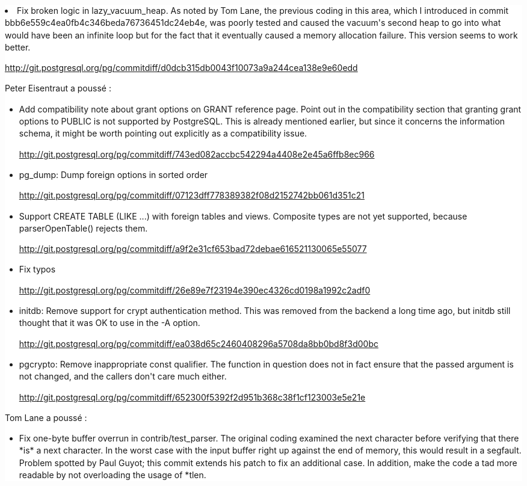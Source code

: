 <li>Fix broken logic in lazy_vacuum_heap. As noted by Tom Lane, the previous coding in this area, which I introduced in commit bbb6e559c4ea0fb4c346beda76736451dc24eb4e, was poorly tested and caused the vacuum's second heap to go into what would have been an infinite loop but for the fact that it eventually caused a memory allocation failure. This version seems to work better. 

<a target="_blank" href="http://git.postgresql.org/pg/commitdiff/d0dcb315db0043f10073a9a244cea138e9e60edd">http://git.postgresql.org/pg/commitdiff/d0dcb315db0043f10073a9a244cea138e9e60edd</a></li>

</ul>

<p>Peter Eisentraut a pouss&eacute;&nbsp;:</p>

<ul>

<li>Add compatibility note about grant options on GRANT reference page. Point out in the compatibility section that granting grant options to PUBLIC is not supported by PostgreSQL. This is already mentioned earlier, but since it concerns the information schema, it might be worth pointing out explicitly as a compatibility issue. 

<a target="_blank" href="http://git.postgresql.org/pg/commitdiff/743ed082accbc542294a4408e2e45a6ffb8ec966">http://git.postgresql.org/pg/commitdiff/743ed082accbc542294a4408e2e45a6ffb8ec966</a></li>

<li>pg_dump: Dump foreign options in sorted order 

<a target="_blank" href="http://git.postgresql.org/pg/commitdiff/07123dff778389382f08d2152742bb061d351c21">http://git.postgresql.org/pg/commitdiff/07123dff778389382f08d2152742bb061d351c21</a></li>

<li>Support CREATE TABLE (LIKE ...) with foreign tables and views. Composite types are not yet supported, because parserOpenTable() rejects them. 

<a target="_blank" href="http://git.postgresql.org/pg/commitdiff/a9f2e31cf653bad72debae616521130065e55077">http://git.postgresql.org/pg/commitdiff/a9f2e31cf653bad72debae616521130065e55077</a></li>

<li>Fix typos 

<a target="_blank" href="http://git.postgresql.org/pg/commitdiff/26e89e7f23194e390ec4326cd0198a1992c2adf0">http://git.postgresql.org/pg/commitdiff/26e89e7f23194e390ec4326cd0198a1992c2adf0</a></li>

<li>initdb: Remove support for crypt authentication method. This was removed from the backend a long time ago, but initdb still thought that it was OK to use in the -A option. 

<a target="_blank" href="http://git.postgresql.org/pg/commitdiff/ea038d65c2460408296a5708da8bb0bd8f3d00bc">http://git.postgresql.org/pg/commitdiff/ea038d65c2460408296a5708da8bb0bd8f3d00bc</a></li>

<li>pgcrypto: Remove inappropriate const qualifier. The function in question does not in fact ensure that the passed argument is not changed, and the callers don't care much either. 

<a target="_blank" href="http://git.postgresql.org/pg/commitdiff/652300f5392f2d951b368c38f1cf123003e5e21e">http://git.postgresql.org/pg/commitdiff/652300f5392f2d951b368c38f1cf123003e5e21e</a></li>

</ul>

<p>Tom Lane a pouss&eacute;&nbsp;:</p>

<ul>

<li>Fix one-byte buffer overrun in contrib/test_parser. The original coding examined the next character before verifying that there *is* a next character. In the worst case with the input buffer right up against the end of memory, this would result in a segfault. Problem spotted by Paul Guyot; this commit extends his patch to fix an additional case. In addition, make the code a tad more readable by not overloading the usage of *tlen. 
